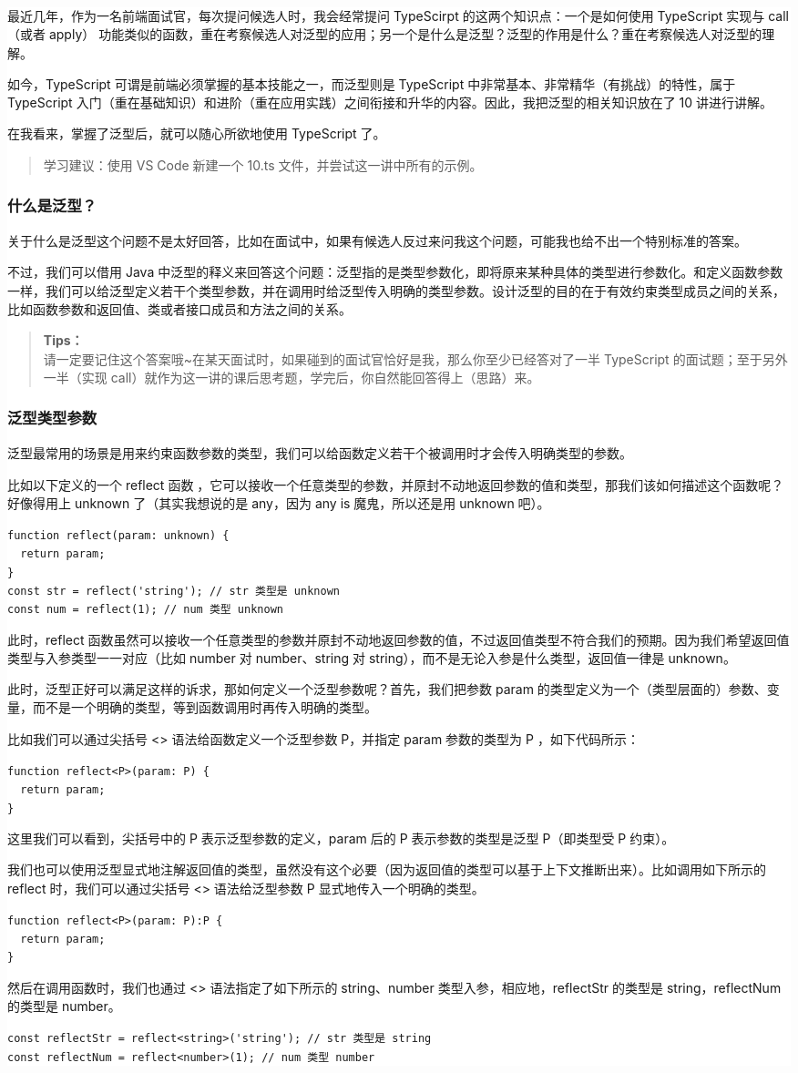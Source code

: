 最近几年，作为一名前端面试官，每次提问候选人时，我会经常提问 TypeScirpt 的这两个知识点：一个是如何使用 TypeScript 实现与 call（或者 apply） 功能类似的函数，重在考察候选人对泛型的应用；另一个是什么是泛型？泛型的作用是什么？重在考察候选人对泛型的理解。

如今，TypeScript 可谓是前端必须掌握的基本技能之一，而泛型则是 TypeScript 中非常基本、非常精华（有挑战）的特性，属于 TypeScript 入门（重在基础知识）和进阶（重在应用实践）之间衔接和升华的内容。因此，我把泛型的相关知识放在了 10 讲进行讲解。

在我看来，掌握了泛型后，就可以随心所欲地使用 TypeScript 了。

> 学习建议：使用 VS Code 新建一个 10.ts 文件，并尝试这一讲中所有的示例。

### 什么是泛型？

关于什么是泛型这个问题不是太好回答，比如在面试中，如果有候选人反过来问我这个问题，可能我也给不出一个特别标准的答案。

不过，我们可以借用 Java 中泛型的释义来回答这个问题：泛型指的是类型参数化，即将原来某种具体的类型进行参数化。和定义函数参数一样，我们可以给泛型定义若干个类型参数，并在调用时给泛型传入明确的类型参数。设计泛型的目的在于有效约束类型成员之间的关系，比如函数参数和返回值、类或者接口成员和方法之间的关系。

> **Tips：**  
> 请一定要记住这个答案哦~在某天面试时，如果碰到的面试官恰好是我，那么你至少已经答对了一半 TypeScript 的面试题；至于另外一半（实现 call）就作为这一讲的课后思考题，学完后，你自然能回答得上（思路）来。

### 泛型类型参数

泛型最常用的场景是用来约束函数参数的类型，我们可以给函数定义若干个被调用时才会传入明确类型的参数。

比如以下定义的一个 reflect 函数 ，它可以接收一个任意类型的参数，并原封不动地返回参数的值和类型，那我们该如何描述这个函数呢？好像得用上 unknown 了（其实我想说的是 any，因为 any is 魔鬼，所以还是用 unknown 吧）。

    function reflect(param: unknown) {
      return param;
    }
    const str = reflect('string'); // str 类型是 unknown
    const num = reflect(1); // num 类型 unknown
    

此时，reflect 函数虽然可以接收一个任意类型的参数并原封不动地返回参数的值，不过返回值类型不符合我们的预期。因为我们希望返回值类型与入参类型一一对应（比如 number 对 number、string 对 string），而不是无论入参是什么类型，返回值一律是 unknown。

此时，泛型正好可以满足这样的诉求，那如何定义一个泛型参数呢？首先，我们把参数 param 的类型定义为一个（类型层面的）参数、变量，而不是一个明确的类型，等到函数调用时再传入明确的类型。

比如我们可以通过尖括号 <> 语法给函数定义一个泛型参数 P，并指定 param 参数的类型为 P ，如下代码所示：

    function reflect<P>(param: P) {
      return param;
    }
    

这里我们可以看到，尖括号中的 P 表示泛型参数的定义，param 后的 P 表示参数的类型是泛型 P（即类型受 P 约束）。

我们也可以使用泛型显式地注解返回值的类型，虽然没有这个必要（因为返回值的类型可以基于上下文推断出来）。比如调用如下所示的 reflect 时，我们可以通过尖括号 <> 语法给泛型参数 P 显式地传入一个明确的类型。

    function reflect<P>(param: P):P {
      return param;
    }
    

然后在调用函数时，我们也通过 <> 语法指定了如下所示的 string、number 类型入参，相应地，reflectStr 的类型是 string，reflectNum 的类型是 number。

    const reflectStr = reflect<string>('string'); // str 类型是 string
    const reflectNum = reflect<number>(1); // num 类型 number
    